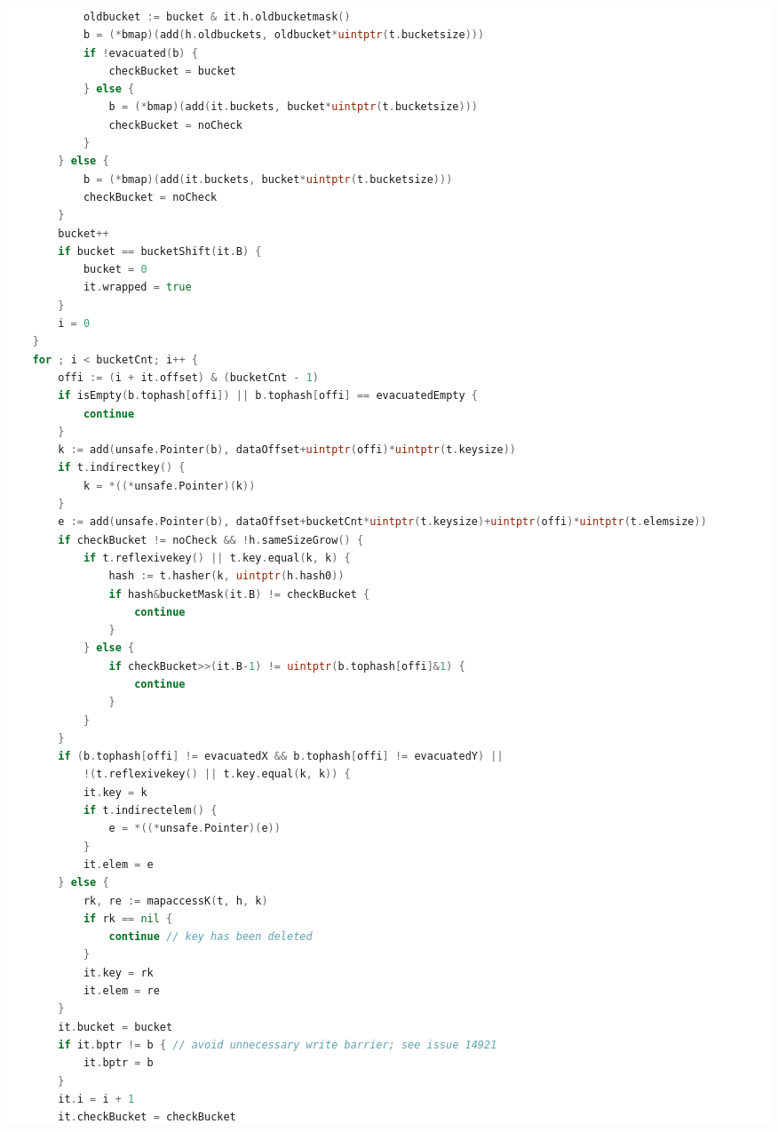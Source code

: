 ```go
			oldbucket := bucket & it.h.oldbucketmask()
			b = (*bmap)(add(h.oldbuckets, oldbucket*uintptr(t.bucketsize)))
			if !evacuated(b) {
				checkBucket = bucket
			} else {
				b = (*bmap)(add(it.buckets, bucket*uintptr(t.bucketsize)))
				checkBucket = noCheck
			}
		} else {
			b = (*bmap)(add(it.buckets, bucket*uintptr(t.bucketsize)))
			checkBucket = noCheck
		}
		bucket++
		if bucket == bucketShift(it.B) {
			bucket = 0
			it.wrapped = true
		}
		i = 0
	}
	for ; i < bucketCnt; i++ {
		offi := (i + it.offset) & (bucketCnt - 1)
		if isEmpty(b.tophash[offi]) || b.tophash[offi] == evacuatedEmpty {
			continue
		}
		k := add(unsafe.Pointer(b), dataOffset+uintptr(offi)*uintptr(t.keysize))
		if t.indirectkey() {
			k = *((*unsafe.Pointer)(k))
		}
		e := add(unsafe.Pointer(b), dataOffset+bucketCnt*uintptr(t.keysize)+uintptr(offi)*uintptr(t.elemsize))
		if checkBucket != noCheck && !h.sameSizeGrow() {
			if t.reflexivekey() || t.key.equal(k, k) {
				hash := t.hasher(k, uintptr(h.hash0))
				if hash&bucketMask(it.B) != checkBucket {
					continue
				}
			} else {
				if checkBucket>>(it.B-1) != uintptr(b.tophash[offi]&1) {
					continue
				}
			}
		}
		if (b.tophash[offi] != evacuatedX && b.tophash[offi] != evacuatedY) ||
			!(t.reflexivekey() || t.key.equal(k, k)) {
			it.key = k
			if t.indirectelem() {
				e = *((*unsafe.Pointer)(e))
			}
			it.elem = e
		} else {
			rk, re := mapaccessK(t, h, k)
			if rk == nil {
				continue // key has been deleted
			}
			it.key = rk
			it.elem = re
		}
		it.bucket = bucket
		if it.bptr != b { // avoid unnecessary write barrier; see issue 14921
			it.bptr = b
		}
		it.i = i + 1
		it.checkBucket = checkBucket
```